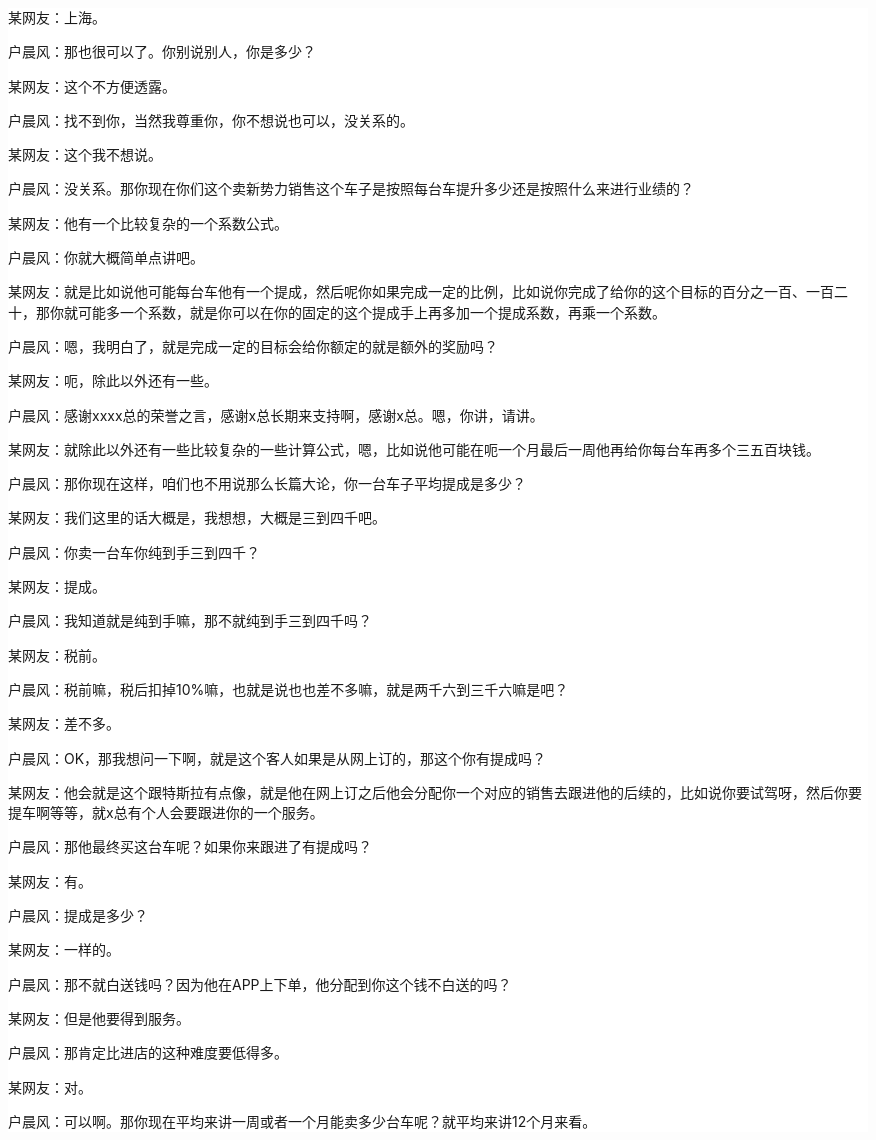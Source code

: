 某网友：上海。

户晨风：那也很可以了。你别说别人，你是多少？

某网友：这个不方便透露。

户晨风：找不到你，当然我尊重你，你不想说也可以，没关系的。

某网友：这个我不想说。

户晨风：没关系。那你现在你们这个卖新势力销售这个车子是按照每台车提升多少还是按照什么来进行业绩的？

某网友：他有一个比较复杂的一个系数公式。

户晨风：你就大概简单点讲吧。

某网友：就是比如说他可能每台车他有一个提成，然后呢你如果完成一定的比例，比如说你完成了给你的这个目标的百分之一百、一百二十，那你就可能多一个系数，就是你可以在你的固定的这个提成手上再多加一个提成系数，再乘一个系数。

户晨风：嗯，我明白了，就是完成一定的目标会给你额定的就是额外的奖励吗？

某网友：呃，除此以外还有一些。

户晨风：感谢xxxx总的荣誉之言，感谢x总长期来支持啊，感谢x总。嗯，你讲，请讲。

某网友：就除此以外还有一些比较复杂的一些计算公式，嗯，比如说他可能在呃一个月最后一周他再给你每台车再多个三五百块钱。

户晨风：那你现在这样，咱们也不用说那么长篇大论，你一台车子平均提成是多少？

某网友：我们这里的话大概是，我想想，大概是三到四千吧。

户晨风：你卖一台车你纯到手三到四千？

某网友：提成。

户晨风：我知道就是纯到手嘛，那不就纯到手三到四千吗？

某网友：税前。

户晨风：税前嘛，税后扣掉10%嘛，也就是说也也差不多嘛，就是两千六到三千六嘛是吧？

某网友：差不多。

户晨风：OK，那我想问一下啊，就是这个客人如果是从网上订的，那这个你有提成吗？

某网友：他会就是这个跟特斯拉有点像，就是他在网上订之后他会分配你一个对应的销售去跟进他的后续的，比如说你要试驾呀，然后你要提车啊等等，就x总有个人会要跟进你的一个服务。

户晨风：那他最终买这台车呢？如果你来跟进了有提成吗？

某网友：有。

户晨风：提成是多少？

某网友：一样的。

户晨风：那不就白送钱吗？因为他在APP上下单，他分配到你这个钱不白送的吗？

某网友：但是他要得到服务。

户晨风：那肯定比进店的这种难度要低得多。

某网友：对。

户晨风：可以啊。那你现在平均来讲一周或者一个月能卖多少台车呢？就平均来讲12个月来看。
